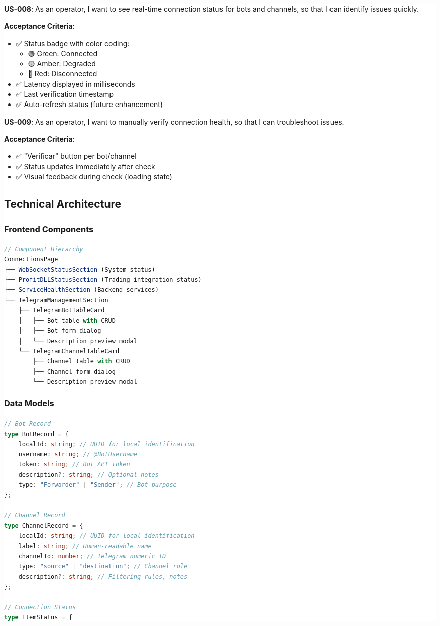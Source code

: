 **US-008**: As an operator, I want to see real-time connection status for bots and channels, so that I can identify issues quickly.

**Acceptance Criteria**:

-   ✅ Status badge with color coding:
    -   🟢 Green: Connected
    -   🟡 Amber: Degraded
    -   🔴 Red: Disconnected
-   ✅ Latency displayed in milliseconds
-   ✅ Last verification timestamp
-   ✅ Auto-refresh status (future enhancement)

**US-009**: As an operator, I want to manually verify connection health, so that I can troubleshoot issues.

**Acceptance Criteria**:

-   ✅ "Verificar" button per bot/channel
-   ✅ Status updates immediately after check
-   ✅ Visual feedback during check (loading state)

## Technical Architecture

### Frontend Components

```typescript
// Component Hierarchy
ConnectionsPage
├── WebSocketStatusSection (System status)
├── ProfitDLLStatusSection (Trading integration status)
├── ServiceHealthSection (Backend services)
└── TelegramManagementSection
    ├── TelegramBotTableCard
    │   ├── Bot table with CRUD
    │   ├── Bot form dialog
    │   └── Description preview modal
    └── TelegramChannelTableCard
        ├── Channel table with CRUD
        ├── Channel form dialog
        └── Description preview modal
```

### Data Models

```typescript
// Bot Record
type BotRecord = {
    localId: string; // UUID for local identification
    username: string; // @BotUsername
    token: string; // Bot API token
    description?: string; // Optional notes
    type: "Forwarder" | "Sender"; // Bot purpose
};

// Channel Record
type ChannelRecord = {
    localId: string; // UUID for local identification
    label: string; // Human-readable name
    channelId: number; // Telegram numeric ID
    type: "source" | "destination"; // Channel role
    description?: string; // Filtering rules, notes
};

// Connection Status
type ItemStatus = {
```